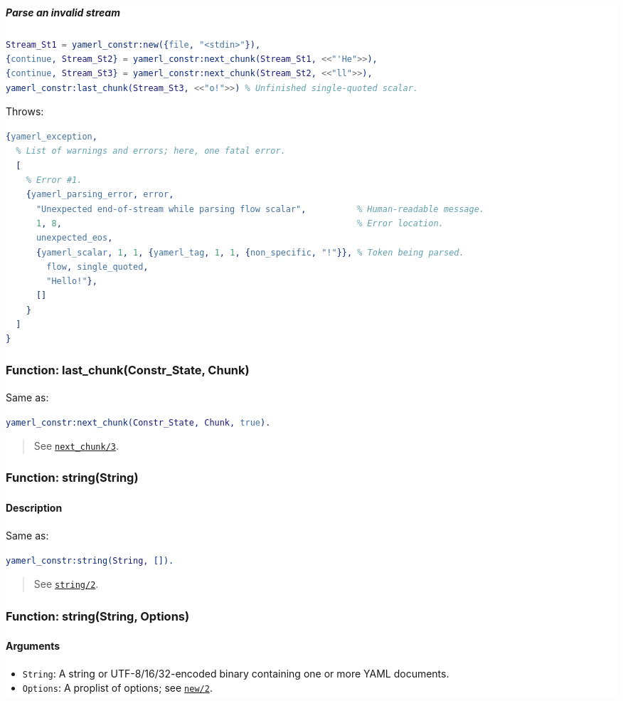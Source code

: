 ##### Parse an invalid stream

```erlang
Stream_St1 = yamerl_constr:new({file, "<stdin>"}),
{continue, Stream_St2} = yamerl_constr:next_chunk(Stream_St1, <<"'He">>),
{continue, Stream_St3} = yamerl_constr:next_chunk(Stream_St2, <<"ll">>),
yamerl_constr:last_chunk(Stream_St3, <<"o!">>) % Unfinished single-quoted scalar.
```

Throws:
```erlang
{yamerl_exception,
  % List of warnings and errors; here, one fatal error.
  [
    % Error #1.
    {yamerl_parsing_error, error,
      "Unexpected end-of-stream while parsing flow scalar",          % Human-readable message.
      1, 8,                                                          % Error location.
      unexpected_eos,
      {yamerl_scalar, 1, 1, {yamerl_tag, 1, 1, {non_specific, "!"}}, % Token being parsed.
        flow, single_quoted,
        "Hello!"},
      []
    }
  ]
}
```

### Function: last\_chunk(Constr\_State, Chunk)

Same as:
```erlang
yamerl_constr:next_chunk(Constr_State, Chunk, true).
```

> See [`next_chunk/3`](#function-next_chunkconstr_state-chunk-last_chunk).

### Function: string(String)

#### Description

Same as:
```erlang
yamerl_constr:string(String, []).
```

> See [`string/2`](#function-stringstring-options).

### Function: string(String, Options)

#### Arguments

* `String`: A string or UTF-8/16/32-encoded binary containing one or more YAML documents.
* `Options`: A proplist of options; see [`new/2`](#function-newsource-options).
